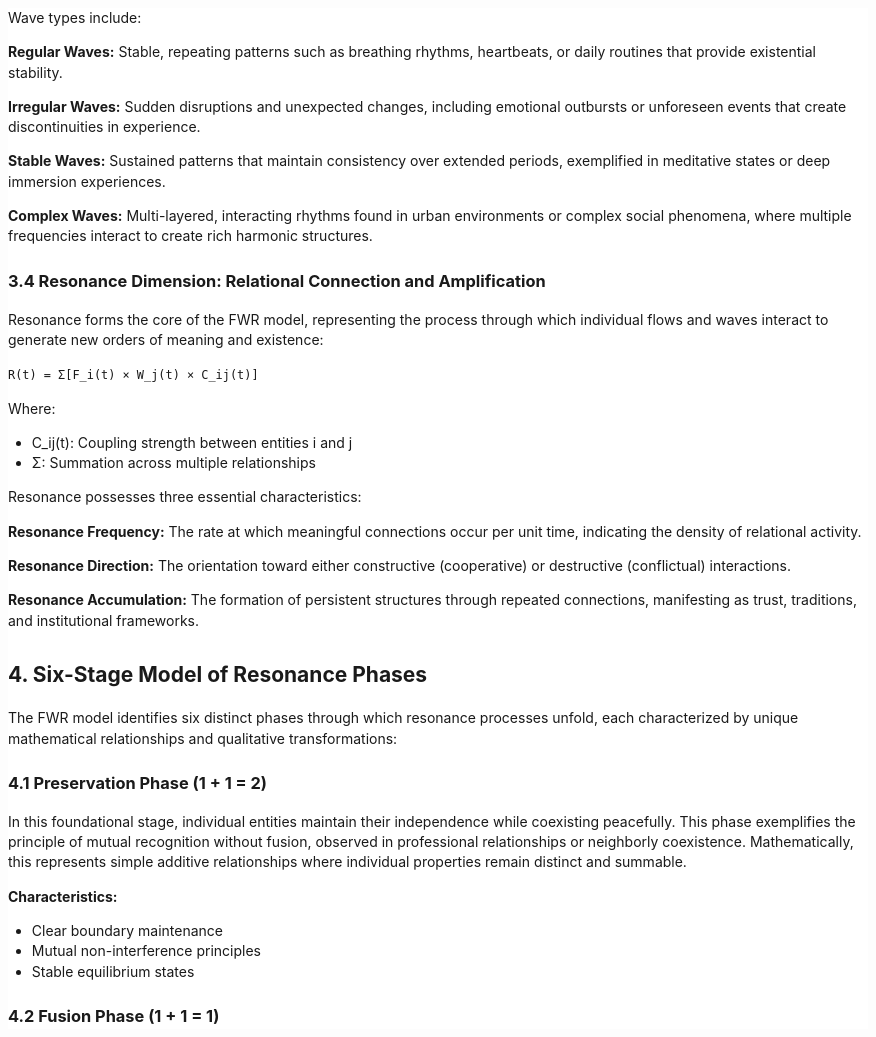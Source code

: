 Wave types include:

**Regular Waves:** Stable, repeating patterns such as breathing rhythms, heartbeats, or daily routines that provide existential stability.

**Irregular Waves:** Sudden disruptions and unexpected changes, including emotional outbursts or unforeseen events that create discontinuities in experience.

**Stable Waves:** Sustained patterns that maintain consistency over extended periods, exemplified in meditative states or deep immersion experiences.

**Complex Waves:** Multi-layered, interacting rhythms found in urban environments or complex social phenomena, where multiple frequencies interact to create rich harmonic structures.

### 3.4 Resonance Dimension: Relational Connection and Amplification

Resonance forms the core of the FWR model, representing the process through which individual flows and waves interact to generate new orders of meaning and existence:

```
R(t) = Σ[F_i(t) × W_j(t) × C_ij(t)]
```

Where:
- C_ij(t): Coupling strength between entities i and j
- Σ: Summation across multiple relationships

Resonance possesses three essential characteristics:

**Resonance Frequency:** The rate at which meaningful connections occur per unit time, indicating the density of relational activity.

**Resonance Direction:** The orientation toward either constructive (cooperative) or destructive (conflictual) interactions.

**Resonance Accumulation:** The formation of persistent structures through repeated connections, manifesting as trust, traditions, and institutional frameworks.

## 4. Six-Stage Model of Resonance Phases

The FWR model identifies six distinct phases through which resonance processes unfold, each characterized by unique mathematical relationships and qualitative transformations:

### 4.1 Preservation Phase (1 + 1 = 2)

In this foundational stage, individual entities maintain their independence while coexisting peacefully. This phase exemplifies the principle of mutual recognition without fusion, observed in professional relationships or neighborly coexistence. Mathematically, this represents simple additive relationships where individual properties remain distinct and summable.

**Characteristics:**
- Clear boundary maintenance
- Mutual non-interference principles
- Stable equilibrium states

### 4.2 Fusion Phase (1 + 1 = 1)
